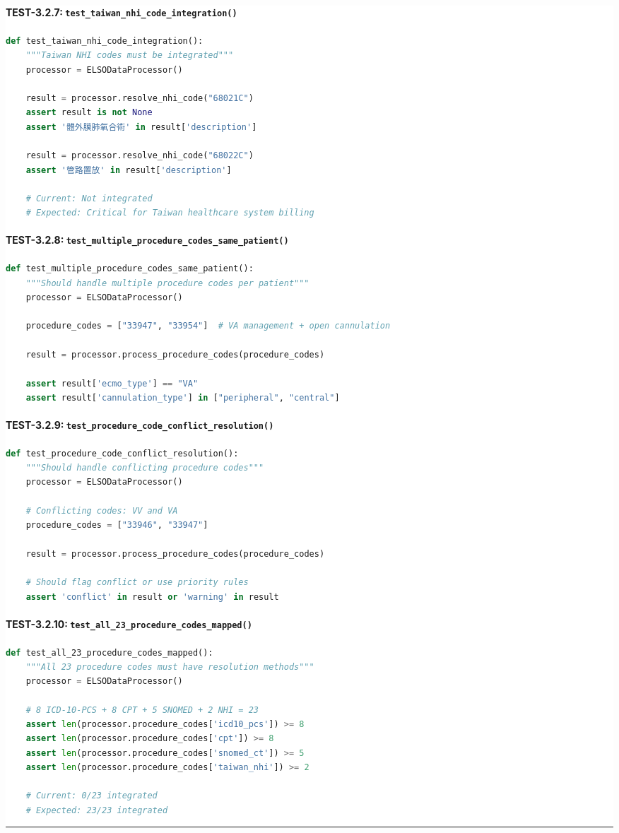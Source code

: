 #### TEST-3.2.7: `test_taiwan_nhi_code_integration()`
```python
def test_taiwan_nhi_code_integration():
    """Taiwan NHI codes must be integrated"""
    processor = ELSODataProcessor()

    result = processor.resolve_nhi_code("68021C")
    assert result is not None
    assert '體外膜肺氧合術' in result['description']

    result = processor.resolve_nhi_code("68022C")
    assert '管路置放' in result['description']

    # Current: Not integrated
    # Expected: Critical for Taiwan healthcare system billing
```

#### TEST-3.2.8: `test_multiple_procedure_codes_same_patient()`
```python
def test_multiple_procedure_codes_same_patient():
    """Should handle multiple procedure codes per patient"""
    processor = ELSODataProcessor()

    procedure_codes = ["33947", "33954"]  # VA management + open cannulation

    result = processor.process_procedure_codes(procedure_codes)

    assert result['ecmo_type'] == "VA"
    assert result['cannulation_type'] in ["peripheral", "central"]
```

#### TEST-3.2.9: `test_procedure_code_conflict_resolution()`
```python
def test_procedure_code_conflict_resolution():
    """Should handle conflicting procedure codes"""
    processor = ELSODataProcessor()

    # Conflicting codes: VV and VA
    procedure_codes = ["33946", "33947"]

    result = processor.process_procedure_codes(procedure_codes)

    # Should flag conflict or use priority rules
    assert 'conflict' in result or 'warning' in result
```

#### TEST-3.2.10: `test_all_23_procedure_codes_mapped()`
```python
def test_all_23_procedure_codes_mapped():
    """All 23 procedure codes must have resolution methods"""
    processor = ELSODataProcessor()

    # 8 ICD-10-PCS + 8 CPT + 5 SNOMED + 2 NHI = 23
    assert len(processor.procedure_codes['icd10_pcs']) >= 8
    assert len(processor.procedure_codes['cpt']) >= 8
    assert len(processor.procedure_codes['snomed_ct']) >= 5
    assert len(processor.procedure_codes['taiwan_nhi']) >= 2

    # Current: 0/23 integrated
    # Expected: 23/23 integrated
```

---